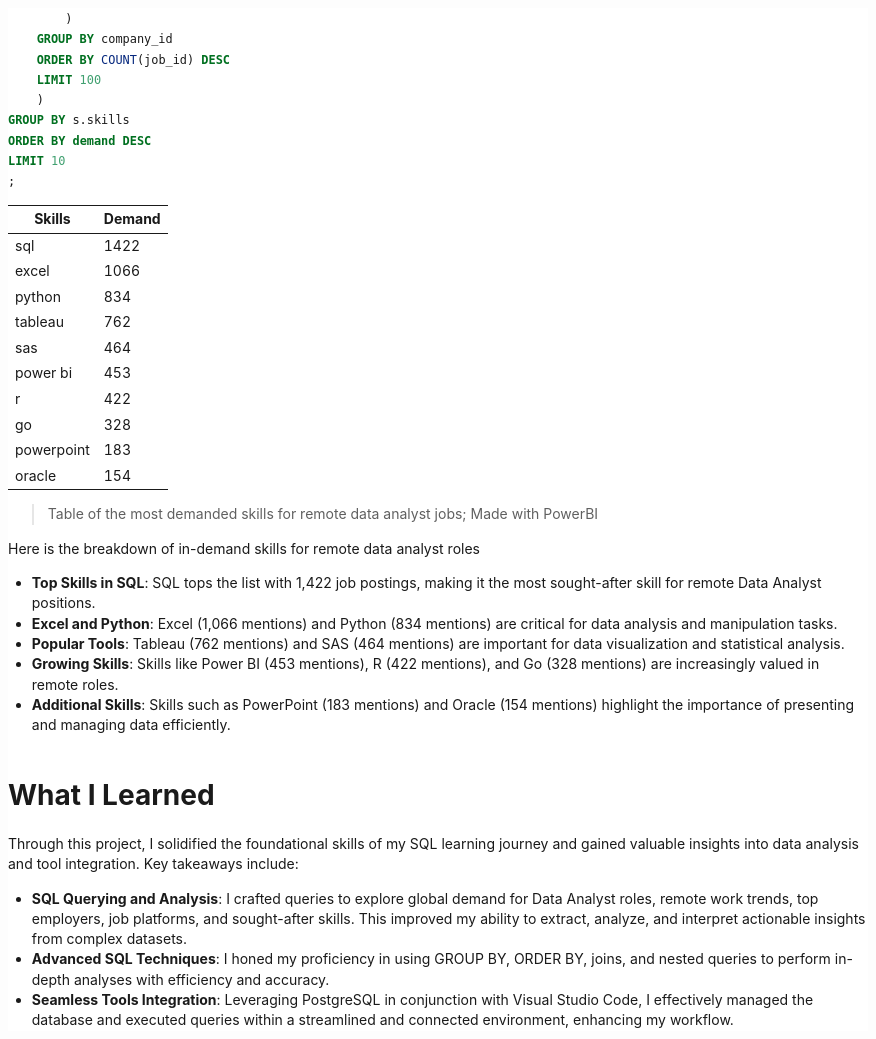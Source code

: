 ```sql
        )
    GROUP BY company_id
    ORDER BY COUNT(job_id) DESC
    LIMIT 100     
    )
GROUP BY s.skills
ORDER BY demand DESC
LIMIT 10
;
```

|Skills	    |Demand |
|-----------|-------|
|sql	    |1422   |
|excel	    |1066   |
|python	    |834    |
|tableau	|762    |
|sas	    |464    |
|power bi	|453    |
|r	        |422    |
|go	        |328    |
|powerpoint |183    |
|oracle	    |154    |
> Table of the most demanded skills for remote data analyst jobs; Made with PowerBI
> 

Here is the breakdown of in-demand skills for remote data analyst roles

- **Top Skills in SQL**: SQL tops the list with 1,422 job postings, making it the most sought-after skill for remote Data Analyst positions.
- **Excel and Python**: Excel (1,066 mentions) and Python (834 mentions) are critical for data analysis and manipulation tasks.
- **Popular Tools**: Tableau (762 mentions) and SAS (464 mentions) are important for data visualization and statistical analysis.
- **Growing Skills**: Skills like Power BI (453 mentions), R (422 mentions), and Go (328 mentions) are increasingly valued in remote roles.
- **Additional Skills**: Skills such as PowerPoint (183 mentions) and Oracle (154 mentions) highlight the importance of presenting and managing data efficiently.

# What I Learned

Through this project, I solidified the foundational skills of my SQL learning journey and gained valuable insights into data analysis and tool integration. Key takeaways include:

- **SQL Querying and Analysis**: I crafted queries to explore global demand for Data Analyst roles, remote work trends, top employers, job platforms, and sought-after skills. This improved my ability to extract, analyze, and interpret actionable insights from complex datasets.
- **Advanced SQL Techniques**: I honed my proficiency in using GROUP BY, ORDER BY, joins, and nested queries to perform in-depth analyses with efficiency and accuracy.
- **Seamless Tools Integration**: Leveraging PostgreSQL in conjunction with Visual Studio Code, I effectively managed the database and executed queries within a streamlined and connected environment, enhancing my workflow.
